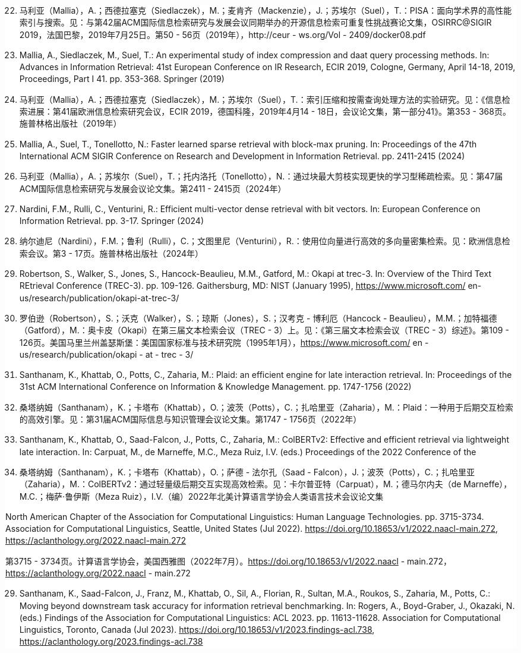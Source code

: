 22. 马利亚（Mallia），A.；西德拉塞克（Siedlaczek），M.；麦肯齐（Mackenzie），J.；苏埃尔（Suel），T.：PISA：面向学术界的高性能索引与搜索。见：与第42届ACM国际信息检索研究与发展会议同期举办的开源信息检索可重复性挑战赛论文集，OSIRRC@SIGIR 2019，法国巴黎，2019年7月25日。第50 - 56页（2019年），http://ceur - ws.org/Vol - 2409/docker08.pdf

23. Mallia, A., Siedlaczek, M., Suel, T.: An experimental study of index compression and daat query processing methods. In: Advances in Information Retrieval: 41st European Conference on IR Research, ECIR 2019, Cologne, Germany, April 14-18, 2019, Proceedings, Part I 41. pp. 353-368. Springer (2019)

23. 马利亚（Mallia），A.；西德拉塞克（Siedlaczek），M.；苏埃尔（Suel），T.：索引压缩和按需查询处理方法的实验研究。见：《信息检索进展：第41届欧洲信息检索研究会议，ECIR 2019，德国科隆，2019年4月14 - 18日，会议论文集，第一部分41》。第353 - 368页。施普林格出版社（2019年）

24. Mallia, A., Suel, T., Tonellotto, N.: Faster learned sparse retrieval with block-max pruning. In: Proceedings of the 47th International ACM SIGIR Conference on Research and Development in Information Retrieval. pp. 2411-2415 (2024)

24. 马利亚（Mallia），A.；苏埃尔（Suel），T.；托内洛托（Tonellotto），N.：通过块最大剪枝实现更快的学习型稀疏检索。见：第47届ACM国际信息检索研究与发展会议论文集。第2411 - 2415页（2024年）

25. Nardini, F.M., Rulli, C., Venturini, R.: Efficient multi-vector dense retrieval with bit vectors. In: European Conference on Information Retrieval. pp. 3-17. Springer (2024)

25. 纳尔迪尼（Nardini），F.M.；鲁利（Rulli），C.；文图里尼（Venturini），R.：使用位向量进行高效的多向量密集检索。见：欧洲信息检索会议。第3 - 17页。施普林格出版社（2024年）

26. Robertson, S., Walker, S., Jones, S., Hancock-Beaulieu, M.M., Gatford, M.: Okapi at trec-3. In: Overview of the Third Text REtrieval Conference (TREC-3). pp. 109-126. Gaithersburg, MD: NIST (January 1995), https://www.microsoft.com/ en-us/research/publication/okapi-at-trec-3/

26. 罗伯逊（Robertson），S.；沃克（Walker），S.；琼斯（Jones），S.；汉考克 - 博利厄（Hancock - Beaulieu），M.M.；加特福德（Gatford），M.：奥卡皮（Okapi）在第三届文本检索会议（TREC - 3）上。见：《第三届文本检索会议（TREC - 3）综述》。第109 - 126页。美国马里兰州盖瑟斯堡：美国国家标准与技术研究院（1995年1月），https://www.microsoft.com/ en - us/research/publication/okapi - at - trec - 3/

27. Santhanam, K., Khattab, O., Potts, C., Zaharia, M.: Plaid: an efficient engine for late interaction retrieval. In: Proceedings of the 31st ACM International Conference on Information & Knowledge Management. pp. 1747-1756 (2022)

27. 桑塔纳姆（Santhanam），K.；卡塔布（Khattab），O.；波茨（Potts），C.；扎哈里亚（Zaharia），M.：Plaid：一种用于后期交互检索的高效引擎。见：第31届ACM国际信息与知识管理会议论文集。第1747 - 1756页（2022年）

28. Santhanam, K., Khattab, O., Saad-Falcon, J., Potts, C., Zaharia, M.: ColBERTv2: Effective and efficient retrieval via lightweight late interaction. In: Carpuat, M., de Marneffe, M.C., Meza Ruiz, I.V. (eds.) Proceedings of the 2022 Conference of the

28. 桑塔纳姆（Santhanam），K.；卡塔布（Khattab），O.；萨德 - 法尔孔（Saad - Falcon），J.；波茨（Potts），C.；扎哈里亚（Zaharia），M.：ColBERTv2：通过轻量级后期交互实现高效检索。见：卡尔普亚特（Carpuat），M.；德马尔内夫（de Marneffe），M.C.；梅萨·鲁伊斯（Meza Ruiz），I.V.（编）2022年北美计算语言学协会人类语言技术会议论文集

North American Chapter of the Association for Computational Linguistics: Human Language Technologies. pp. 3715-3734. Association for Computational Linguistics, Seattle, United States (Jul 2022). https://doi.org/10.18653/v1/2022.naacl-main.272, https://aclanthology.org/2022.naacl-main.272

第3715 - 3734页。计算语言学协会，美国西雅图（2022年7月）。https://doi.org/10.18653/v1/2022.naacl - main.272，https://aclanthology.org/2022.naacl - main.272

29. Santhanam, K., Saad-Falcon, J., Franz, M., Khattab, O., Sil, A., Florian, R., Sultan, M.A., Roukos, S., Zaharia, M., Potts, C.: Moving beyond downstream task accuracy for information retrieval benchmarking. In: Rogers, A., Boyd-Graber, J., Okazaki, N. (eds.) Findings of the Association for Computational Linguistics: ACL 2023. pp. 11613-11628. Association for Computational Linguistics, Toronto, Canada (Jul 2023). https://doi.org/10.18653/v1/2023.findings-acl.738, https://aclanthology.org/2023.findings-acl.738

